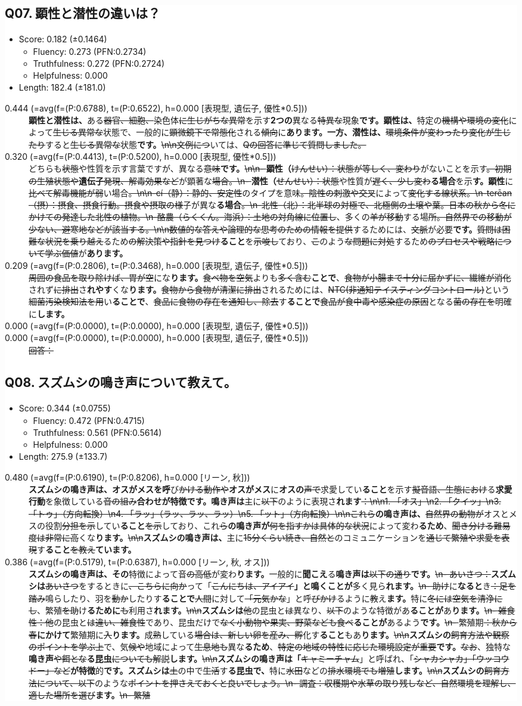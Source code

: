 ## <a name="Q07"></a>Q07. 顕性と潜性の違いは？

- Score: 0.182 (±0.1464)
  - Fluency: 0.273 (PFN:0.2734)
  - Truthfulness: 0.272 (PFN:0.2724)
  - Helpfulness: 0.000
- Length: 182.4 (±181.0)

<dl>
<dt>0.444 (=avg(f=(P:0.6788), t=(P:0.6522), h=0.000 [表現型, 遺伝子, 優性*0.5]))</dt>
<dd><b>顕性と潜性は、</b>ある<s>器官、細胞、</s>染色体<s>に生じがちな異常</s>を示す<b>2つの</b>異なる<s>特異な</s>現象<b>です。顕性は、</b>特定の<s>機構や環境の変化</s>によって<s>生じる異常な</s>状態で、一般的に<s>顕微鏡下で常態化</s>される<s>傾向</s>に<b>あります。一方、潜性は、</b><s>環境条件が変わったり変化が生じたり</s>すると<s>生じる異常な</s>状態<b>です。</b><s>&#92;n&#92;n文例につ</s>いては、<s>Qの回答に準じて質問しました。</s></dd>
<dt>0.320 (=avg(f=(P:0.4413), t=(P:0.5200), h=0.000 [表現型, 優性*0.5]))</dt>
<dd>どちらも<s>状態</s>や性質を示す言葉ですが、異なる<s>意味</s><b>です。</b><s>&#92;n&#92;n&#45; </s><b>顕性（</b><s>けんせい）：状態が等しく、変わり</s>がないことを示す<s>。初期の生殖状態や</s><b>遺伝子</b><s>発現、解毒効果など</s>が顕著な<s>場合。&#92;n&#45; </s><b>潜性（</b><s>せんせい）：状態</s>や性質が<s>遅く、少し変わ</s><b>る場合</b>を示<b>す。顕性</b>に<s>比べて解毒機能が弱</s>い場合<s>。&#92;n&#92;n&#45;cí（静）：静的、安定性</s>のタイプを意味<s>。陰性の刺激や交叉</s>によって<s>変化する線状系。&#92;n&#45;terēan（摂）：摂食、摂食行動。摂食や摂取の様</s>子が異な<b>る場合</b><s>。&#92;n&#45;北性（北）：北半球の対極で、北極側の土壌や葉。日本の秋から冬にかけての発達した北性の植物。&#92;n&#45;酪農（らくくん。海浜）：土地の対角線に位置し</s>、多くの<s>羊が移動</s>する場<s>所。自然界での移動が少ない、避寒地などが該当する。&#92;n&#92;n数値的な答えや論理的な思考のための情報を提供</s>するためには、<s>文脈</s>が必要<b>です。</b><s>質問は困難な状況を乗り越え</s>るため<s>の解決策や指針を見つけ</s><b>ること</b>を<s>示唆し</s>ており、<s>こ</s>のよう<s>な問題に対処</s>するため<s>のプロセスや戦略について学ぶ価値</s>が<b>あります。</b></dd>
<dt>0.209 (=avg(f=(P:0.2806), t=(P:0.3468), h=0.000 [表現型, 遺伝子, 優性*0.5]))</dt>
<dd><s>周囲の食品を取り除けば、胃が空</s>にな<b>ります。</b><s>食べ物を空気</s>よりも<s>多く含む</s><b>ことで</b>、<s>食物が小腸まで十分に届かずに、繊維が消化</s>されず<s>に排出</s>さ<b>れやす</b>くな<b>ります。</b><s>食物から食物が清潔に排出</s>されるためには、<s>NTC&#40;非通知テイスティングコントロール&#41;</s>という<s>細菌汚染検知法を用</s>い<b>ることで</b>、<s>食品に食物の存在を通知し、除去</s>す<b>ることで</b><s>食品が食中毒や感染症の原因</s>となる<s>菌の存在を</s>明確に<b>します。</b></dd>
<dt>0.000 (=avg(f=(P:0.0000), t=(P:0.0000), h=0.000 [表現型, 遺伝子, 優性*0.5]))</dt>
<dd></dd>
<dt>0.000 (=avg(f=(P:0.0000), t=(P:0.0000), h=0.000 [表現型, 遺伝子, 優性*0.5]))</dt>
<dd><s>回答：</s></dd>
</dl>

## <a name="Q08"></a>Q08. スズムシの鳴き声について教えて。

- Score: 0.344 (±0.0755)
  - Fluency: 0.472 (PFN:0.4715)
  - Truthfulness: 0.561 (PFN:0.5614)
  - Helpfulness: 0.000
- Length: 275.9 (±133.7)

<dl>
<dt>0.480 (=avg(f=(P:0.6190), t=(P:0.8206), h=0.000 [リーン, 秋]))</dt>
<dd><b>スズムシの鳴き声は、オスがメスを呼</b>び<s>かける動作や</s><b>オスがメス</b>に<b>オスの</b><s>声で</s>求愛してい<b>ること</b>を示す<s>擬音語、生態におけ</s>る<b>求愛行動</b>を象徴している<s>音の組み</s><b>合わせが特徴です。鳴き声は</b>主に<s>以下</s>のように表現さ<b>れます</b><s>：&#92;n&#92;n1&#46; 「オス」&#92;n2&#46; 「クイッ」&#92;n3&#46; 「トゥ」（方向転換）&#92;n4&#46; 「ラッ」（ラッ、ラッ、ラッ）&#92;n5&#46; 「ット」（方向転換）&#92;n&#92;nこれら</s><b>の鳴き声は、</b><s>自然界の動物が</s>オスとメスの役割<s>分担を示</s>してい<b>ること</b><s>を示</s>しており、これ<s>ら</s><b>の鳴き声が</b><s>何を指すかは具体的な状況</s>によって変わ<b>るため</b>、<s>聞き分ける難易度は非常に高</s>くな<b>ります。</b><s>&#92;n&#92;n</s><b>スズムシの鳴き声は、</b>主に<s>15分くらい続き、自然と</s>のコミュニケーションを<s>通じて繁殖や求愛を表現</s>す<b>ること</b><s>を教え</s><b>ています。</b></dd>
<dt>0.386 (=avg(f=(P:0.5179), t=(P:0.6387), h=0.000 [リーン, 秋, オス]))</dt>
<dd><b>スズムシの鳴き声は、その</b>特徴によって音<s>の高低</s>が変わ<b>ります。</b>一般的に<b>聞こえ</b>る<b>鳴き声は</b><s>以下の通り</s><b>です。</b><s>&#92;n&#45; あいさつ：</s><b>スズムシは</b><s>あいさつ</s>をするときに<s>、こちらに向か</s>って「<s>こんにちは、アイアイ</s><b>」と鳴くことが</b>多く見ら<b>れます。</b><s>&#92;n&#45; 助け</s>に<b>なると</b>き<s>：足を踏み</s>鳴らしたり、羽を<s>動か</s>したりす<b>ることで</b><s>人間</s>に対して<s>「元気かな</s>」と呼<s>びかけ</s>るように<s>教</s>え<b>ます。</b>特に<s>冬には空気を清浄にし</s>、繁殖<s>を助</s>け<b>るために</b><s>も</s>利用さ<b>れます。</b><s>&#92;n&#92;n</s><b>スズムシは</b><s>他</s>の昆虫と<s>は</s>異なり、<s>以下</s>のような特徴があ<b>ることが</b>あ<b>ります。</b><s>&#92;n&#45; 雑食性：他</s>の昆虫と<s>は違い、雑食性</s>であり、昆虫だけで<s>なく小動物や果実、野菜なども食べ</s><b>ることが</b>あるよう<b>です。</b><s>&#92;n&#45; </s>繁殖期<s>：秋から春</s><b>にかけて</b>繁殖期に<s>入</s><b>ります。</b>成<s>熟</s>している<s>場合は、新しい卵を産み、孵</s>化す<b>ること</b>もあ<b>ります。</b><s>&#92;n&#92;n</s><b>スズムシの</b><s>飼育方法や観察のポイントを学ぶ上</s>で、気<s>候や</s>地域によって<s>生息地も</s>異な<b>るため</b>、<s>特定の地域の特性に応じた環境設定が重要</s><b>です。</b><s>なお</s>、独特な<b>鳴き声</b><s>や餌とな</s><b>る昆虫</b><s>についても解説</s><b>します。</b><s>&#92;n&#92;n</s><b>スズムシの鳴き声は「</b><s>キャミーチャム</s>」と呼ばれ、「<s>シャカシャカ」「ウッコウドー」など</s><b>が特徴</b>的<b>です。スズムシは</b><s>土</s>の中で<s>生活</s>す<b>る昆虫で、</b>特に<s>水田</s>などの<s>排水環境でも増殖</s><b>します。</b><s>&#92;n&#92;n</s><b>スズムシの</b><s>飼育方法について、以下</s>のような<s>ポイントを押さえておくと良いでしょう。&#92;n&#45; 調査：収穫期や水草の取り残しなど、自然環境を理解し、適した場所を選び</s><b>ます。</b><s>&#92;n&#45; 繁殖</s></dd>